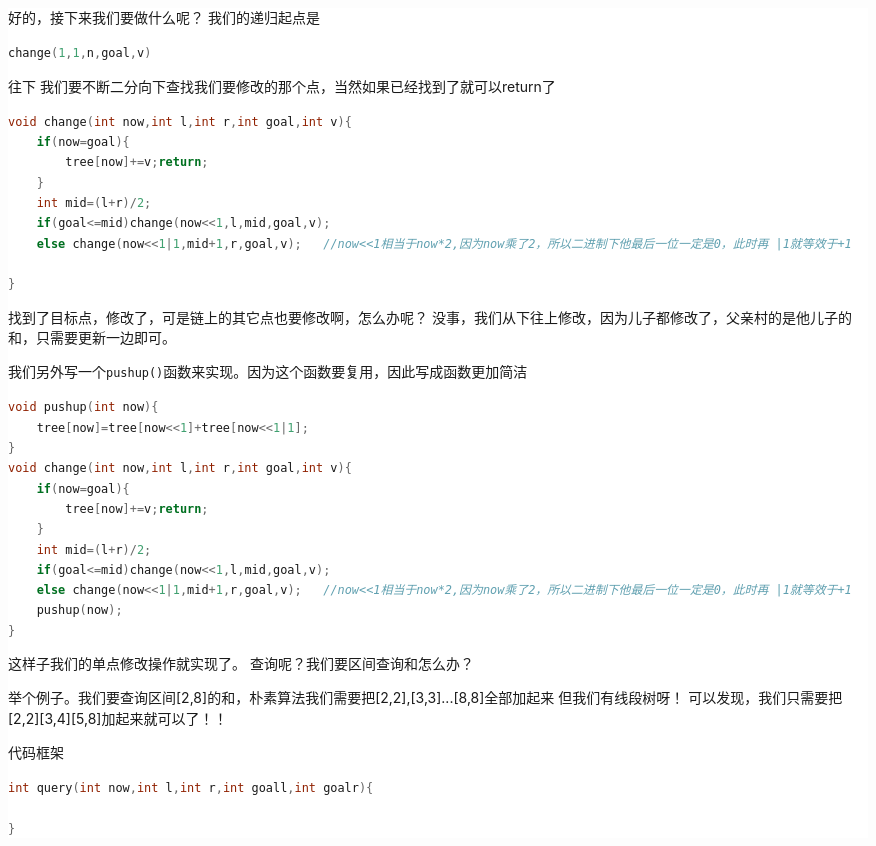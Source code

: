 好的，接下来我们要做什么呢？
我们的递归起点是

```C++
change(1,1,n,goal,v)
```

往下
我们要不断二分向下查找我们要修改的那个点，当然如果已经找到了就可以return了

```C++
void change(int now,int l,int r,int goal,int v){
	if(now=goal){
    	tree[now]+=v;return;
    }
    int mid=(l+r)/2;
    if(goal<=mid)change(now<<1,l,mid,goal,v);
    else change(now<<1|1,mid+1,r,goal,v);	//now<<1相当于now*2,因为now乘了2，所以二进制下他最后一位一定是0，此时再 |1就等效于+1
    
}
```

找到了目标点，修改了，可是链上的其它点也要修改啊，怎么办呢？
没事，我们从下往上修改，因为儿子都修改了，父亲村的是他儿子的和，只需要更新一边即可。

我们另外写一个`pushup()`函数来实现。因为这个函数要复用，因此写成函数更加简洁

```C++
void pushup(int now){
	tree[now]=tree[now<<1]+tree[now<<1|1];
}
void change(int now,int l,int r,int goal,int v){
	if(now=goal){
    	tree[now]+=v;return;
    }
    int mid=(l+r)/2;
    if(goal<=mid)change(now<<1,l,mid,goal,v);
    else change(now<<1|1,mid+1,r,goal,v);	//now<<1相当于now*2,因为now乘了2，所以二进制下他最后一位一定是0，此时再 |1就等效于+1
    pushup(now);
}
```

这样子我们的单点修改操作就实现了。
查询呢？我们要区间查询和怎么办？

举个例子。我们要查询区间[2,8]的和，朴素算法我们需要把[2,2],[3,3]...[8,8]全部加起来
但我们有线段树呀！
可以发现，我们只需要把[2,2][3,4][5,8]加起来就可以了！！

代码框架

```C++
int query(int now,int l,int r,int goall,int goalr){
	
}


```

